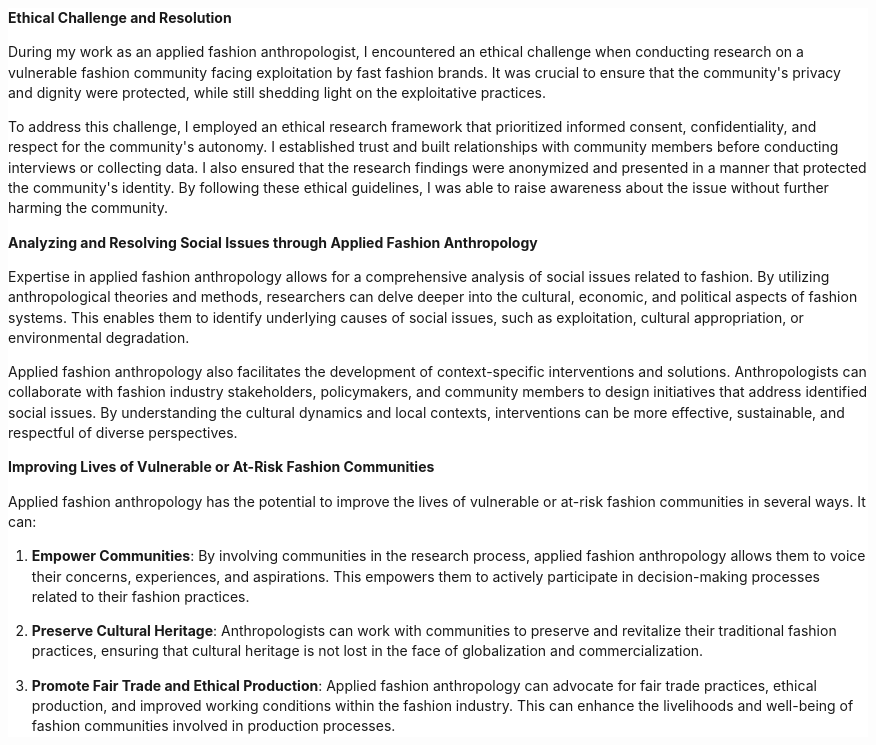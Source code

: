 

**Ethical Challenge and Resolution**



During my work as an applied fashion anthropologist, I encountered an ethical challenge when conducting research on a vulnerable fashion community facing exploitation by fast fashion brands. It was crucial to ensure that the community's privacy and dignity were protected, while still shedding light on the exploitative practices.



To address this challenge, I employed an ethical research framework that prioritized informed consent, confidentiality, and respect for the community's autonomy. I established trust and built relationships with community members before conducting interviews or collecting data. I also ensured that the research findings were anonymized and presented in a manner that protected the community's identity. By following these ethical guidelines, I was able to raise awareness about the issue without further harming the community.



**Analyzing and Resolving Social Issues through Applied Fashion Anthropology**



Expertise in applied fashion anthropology allows for a comprehensive analysis of social issues related to fashion. By utilizing anthropological theories and methods, researchers can delve deeper into the cultural, economic, and political aspects of fashion systems. This enables them to identify underlying causes of social issues, such as exploitation, cultural appropriation, or environmental degradation.



Applied fashion anthropology also facilitates the development of context-specific interventions and solutions. Anthropologists can collaborate with fashion industry stakeholders, policymakers, and community members to design initiatives that address identified social issues. By understanding the cultural dynamics and local contexts, interventions can be more effective, sustainable, and respectful of diverse perspectives.



**Improving Lives of Vulnerable or At-Risk Fashion Communities**



Applied fashion anthropology has the potential to improve the lives of vulnerable or at-risk fashion communities in several ways. It can:



1. **Empower Communities**: By involving communities in the research process, applied fashion anthropology allows them to voice their concerns, experiences, and aspirations. This empowers them to actively participate in decision-making processes related to their fashion practices.



2. **Preserve Cultural Heritage**: Anthropologists can work with communities to preserve and revitalize their traditional fashion practices, ensuring that cultural heritage is not lost in the face of globalization and commercialization.



3. **Promote Fair Trade and Ethical Production**: Applied fashion anthropology can advocate for fair trade practices, ethical production, and improved working conditions within the fashion industry. This can enhance the livelihoods and well-being of fashion communities involved in production processes.
